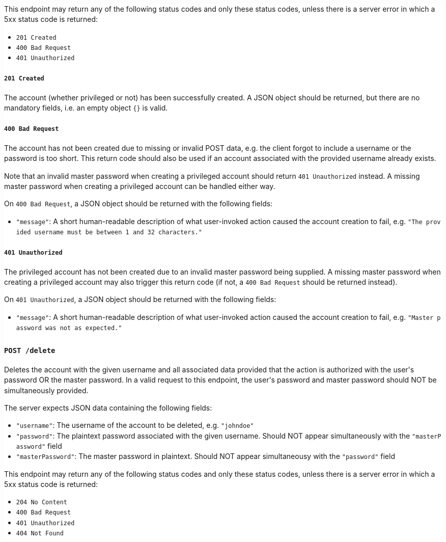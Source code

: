 This endpoint may return any of the following status codes and only these status codes, unless there is a server error in which a 5xx status code is returned:

- `201 Created`
- `400 Bad Request`
- `401 Unauthorized`

#### `201 Created`

The account (whether privileged or not) has been successfully created. A JSON object should be returned, but there are no mandatory fields, i.e. an empty object `{}` is valid.

#### `400 Bad Request`

The account has not been created due to missing or invalid POST data, e.g. the client forgot to include a username or the password is too short. This return code should also be used if an account associated with the provided username already exists.

Note that an invalid master password when creating a privileged account should return `401 Unauthorized` instead. A missing master password when creating a privileged account can be handled either way.

On `400 Bad Request`, a JSON object should be returned with the following fields:

- `"message"`: A short human-readable description of what user-invoked action caused the account creation to fail, e.g. `"The provided username must be between 1 and 32 characters."`

#### `401 Unauthorized`

The privileged account has not been created due to an invalid master password being supplied. A missing master password when creating a privileged account may also trigger this return code (if not, a `400 Bad Request` should be returned instead).

On `401 Unauthorized`, a JSON object should be returned with the following fields:

- `"message"`: A short human-readable description of what user-invoked action caused the account creation to fail, e.g. `"Master password was not as expected."`

### `POST /delete`

Deletes the account with the given username and all associated data provided that the action is authorized with the user's password OR the master password. In a valid request to this endpoint, the user's password and master password should NOT be simultaneously provided.

The server expects JSON data containing the following fields:

- `"username"`: The username of the account to be deleted, e.g. `"johndoe"`
- `"password"`: The plaintext password associated with the given username. Should NOT appear simultaneously with the `"masterPassword"` field
- `"masterPassword"`: The master password in plaintext. Should NOT appear simultaneousy with the `"password"` field

This endpoint may return any of the following status codes and only these status codes, unless there is a server error in which a 5xx status code is returned:

- `204 No Content`
- `400 Bad Request`
- `401 Unauthorized`
- `404 Not Found`
